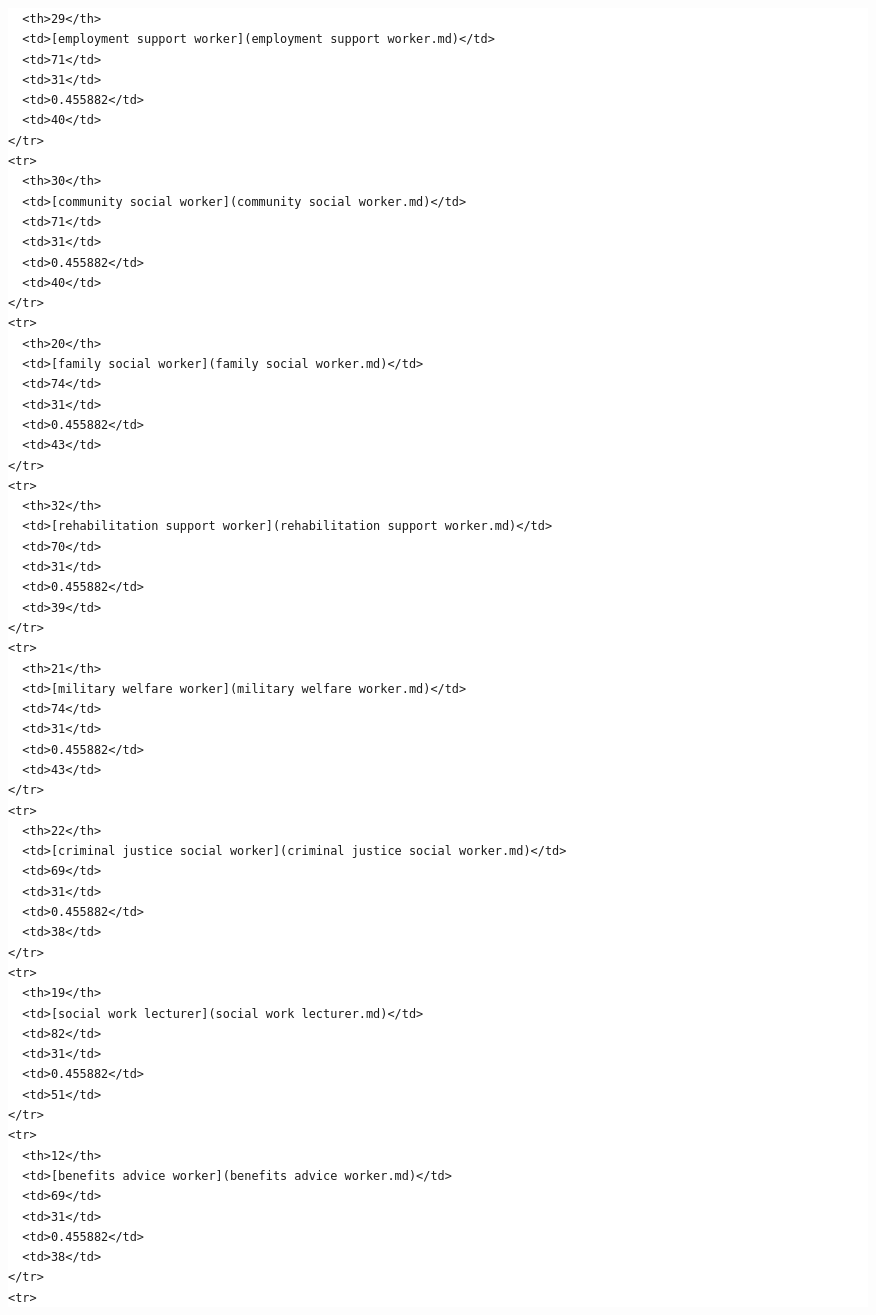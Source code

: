       <th>29</th>
      <td>[employment support worker](employment support worker.md)</td>
      <td>71</td>
      <td>31</td>
      <td>0.455882</td>
      <td>40</td>
    </tr>
    <tr>
      <th>30</th>
      <td>[community social worker](community social worker.md)</td>
      <td>71</td>
      <td>31</td>
      <td>0.455882</td>
      <td>40</td>
    </tr>
    <tr>
      <th>20</th>
      <td>[family social worker](family social worker.md)</td>
      <td>74</td>
      <td>31</td>
      <td>0.455882</td>
      <td>43</td>
    </tr>
    <tr>
      <th>32</th>
      <td>[rehabilitation support worker](rehabilitation support worker.md)</td>
      <td>70</td>
      <td>31</td>
      <td>0.455882</td>
      <td>39</td>
    </tr>
    <tr>
      <th>21</th>
      <td>[military welfare worker](military welfare worker.md)</td>
      <td>74</td>
      <td>31</td>
      <td>0.455882</td>
      <td>43</td>
    </tr>
    <tr>
      <th>22</th>
      <td>[criminal justice social worker](criminal justice social worker.md)</td>
      <td>69</td>
      <td>31</td>
      <td>0.455882</td>
      <td>38</td>
    </tr>
    <tr>
      <th>19</th>
      <td>[social work lecturer](social work lecturer.md)</td>
      <td>82</td>
      <td>31</td>
      <td>0.455882</td>
      <td>51</td>
    </tr>
    <tr>
      <th>12</th>
      <td>[benefits advice worker](benefits advice worker.md)</td>
      <td>69</td>
      <td>31</td>
      <td>0.455882</td>
      <td>38</td>
    </tr>
    <tr>